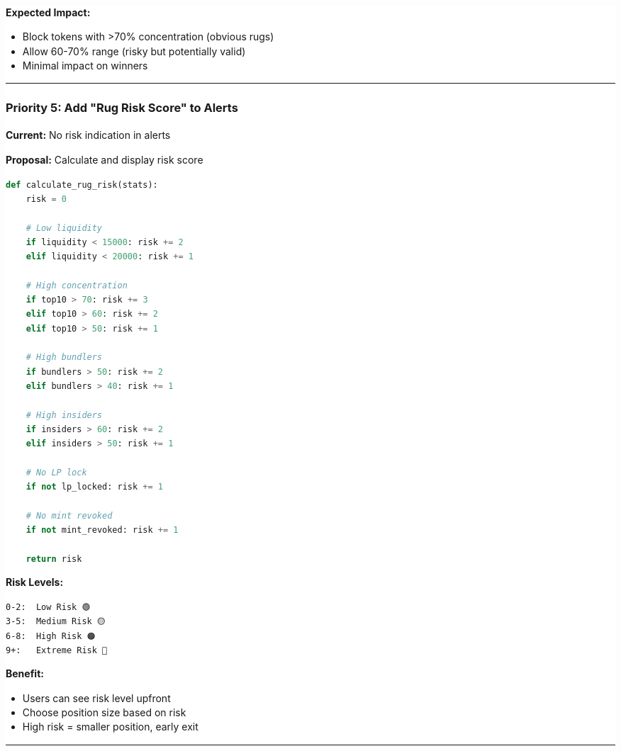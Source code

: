 **Expected Impact:**
- Block tokens with >70% concentration (obvious rugs)
- Allow 60-70% range (risky but potentially valid)
- Minimal impact on winners

---

### Priority 5: Add "Rug Risk Score" to Alerts

**Current:** No risk indication in alerts

**Proposal:** Calculate and display risk score
```python
def calculate_rug_risk(stats):
    risk = 0
    
    # Low liquidity
    if liquidity < 15000: risk += 2
    elif liquidity < 20000: risk += 1
    
    # High concentration
    if top10 > 70: risk += 3
    elif top10 > 60: risk += 2
    elif top10 > 50: risk += 1
    
    # High bundlers
    if bundlers > 50: risk += 2
    elif bundlers > 40: risk += 1
    
    # High insiders
    if insiders > 60: risk += 2
    elif insiders > 50: risk += 1
    
    # No LP lock
    if not lp_locked: risk += 1
    
    # No mint revoked
    if not mint_revoked: risk += 1
    
    return risk
```

**Risk Levels:**
```
0-2:  Low Risk 🟢
3-5:  Medium Risk 🟡
6-8:  High Risk 🟠
9+:   Extreme Risk 🔴
```

**Benefit:**
- Users can see risk level upfront
- Choose position size based on risk
- High risk = smaller position, early exit

---